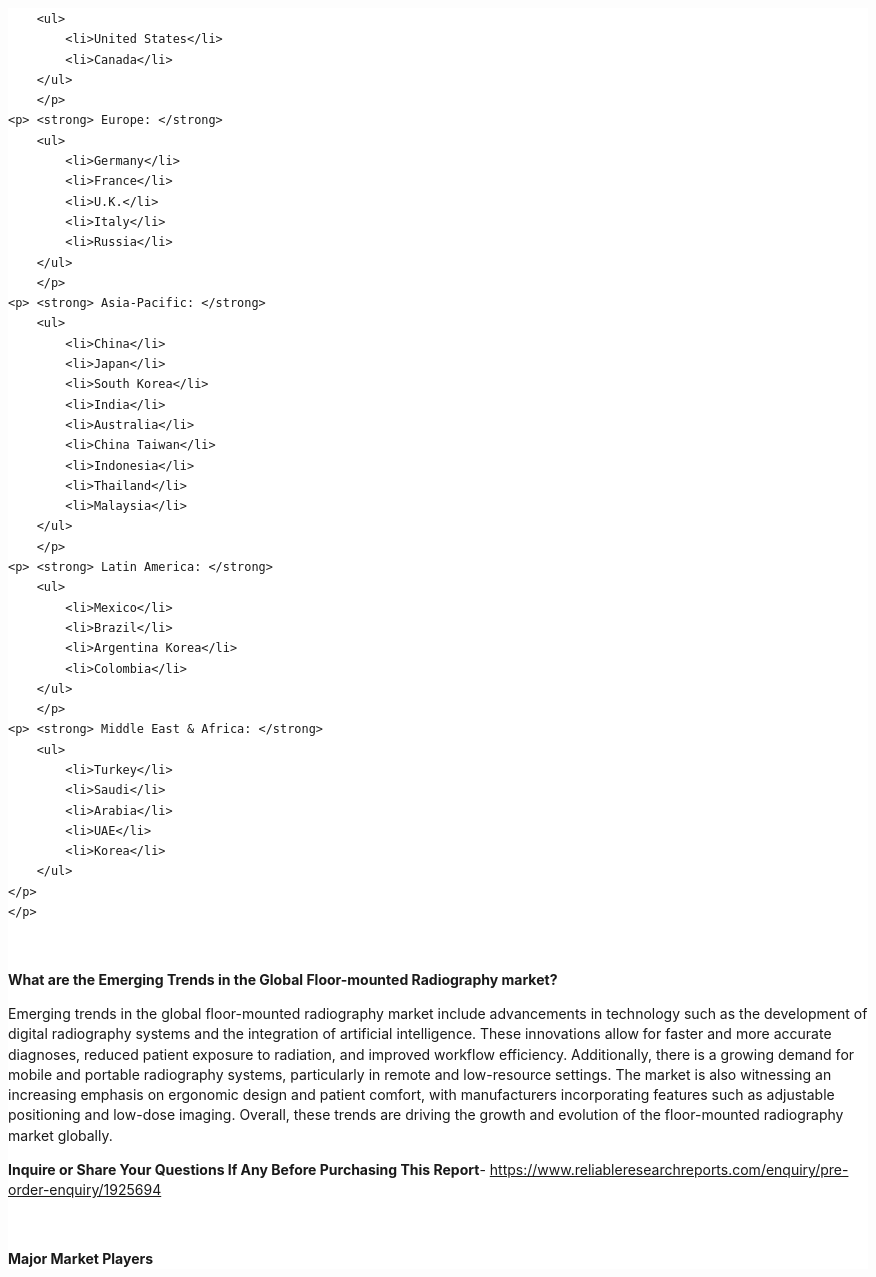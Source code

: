         <ul>
            <li>United States</li>
            <li>Canada</li>
        </ul>
        </p> 
    <p> <strong> Europe: </strong>
        <ul>
            <li>Germany</li>
            <li>France</li>
            <li>U.K.</li>
            <li>Italy</li>
            <li>Russia</li>
        </ul>
        </p> 
    <p> <strong> Asia-Pacific: </strong>
        <ul>
            <li>China</li>
            <li>Japan</li>
            <li>South Korea</li>
            <li>India</li>
            <li>Australia</li>
            <li>China Taiwan</li>
            <li>Indonesia</li>
            <li>Thailand</li>
            <li>Malaysia</li>
        </ul>
        </p> 
    <p> <strong> Latin America: </strong>
        <ul>
            <li>Mexico</li>
            <li>Brazil</li>
            <li>Argentina Korea</li>
            <li>Colombia</li>
        </ul>
        </p> 
    <p> <strong> Middle East & Africa: </strong>
        <ul>
            <li>Turkey</li>
            <li>Saudi</li>
            <li>Arabia</li>
            <li>UAE</li>
            <li>Korea</li>
        </ul>
    </p>
    </p>
<p>&nbsp;</p>
<p><strong>What are the Emerging Trends in the Global Floor-mounted Radiography market?</strong></p>
<p><p>Emerging trends in the global floor-mounted radiography market include advancements in technology such as the development of digital radiography systems and the integration of artificial intelligence. These innovations allow for faster and more accurate diagnoses, reduced patient exposure to radiation, and improved workflow efficiency. Additionally, there is a growing demand for mobile and portable radiography systems, particularly in remote and low-resource settings. The market is also witnessing an increasing emphasis on ergonomic design and patient comfort, with manufacturers incorporating features such as adjustable positioning and low-dose imaging. Overall, these trends are driving the growth and evolution of the floor-mounted radiography market globally.</p></p>
<p><strong>Inquire or Share Your Questions If Any Before Purchasing This Report</strong>- <a href="https://www.reliableresearchreports.com/enquiry/pre-order-enquiry/1925694">https://www.reliableresearchreports.com/enquiry/pre-order-enquiry/1925694</a></p>
<p>&nbsp;</p>
<p><strong>Major Market Players</strong></p>